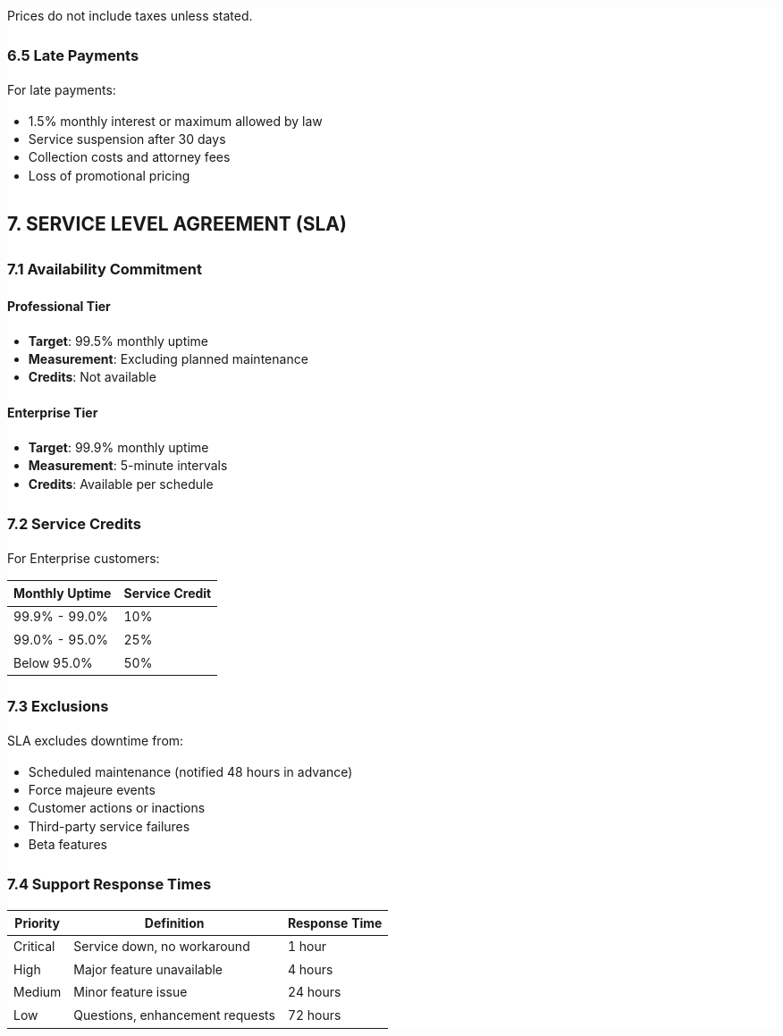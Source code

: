 Prices do not include taxes unless stated.

### 6.5 Late Payments

For late payments:
- 1.5% monthly interest or maximum allowed by law
- Service suspension after 30 days
- Collection costs and attorney fees
- Loss of promotional pricing

## 7. SERVICE LEVEL AGREEMENT (SLA)

### 7.1 Availability Commitment

#### Professional Tier
- **Target**: 99.5% monthly uptime
- **Measurement**: Excluding planned maintenance
- **Credits**: Not available

#### Enterprise Tier
- **Target**: 99.9% monthly uptime
- **Measurement**: 5-minute intervals
- **Credits**: Available per schedule

### 7.2 Service Credits

For Enterprise customers:

| Monthly Uptime | Service Credit |
|----------------|----------------|
| 99.9% - 99.0% | 10% |
| 99.0% - 95.0% | 25% |
| Below 95.0% | 50% |

### 7.3 Exclusions

SLA excludes downtime from:
- Scheduled maintenance (notified 48 hours in advance)
- Force majeure events
- Customer actions or inactions
- Third-party service failures
- Beta features

### 7.4 Support Response Times

| Priority | Definition | Response Time |
|----------|-----------|---------------|
| Critical | Service down, no workaround | 1 hour |
| High | Major feature unavailable | 4 hours |
| Medium | Minor feature issue | 24 hours |
| Low | Questions, enhancement requests | 72 hours |
